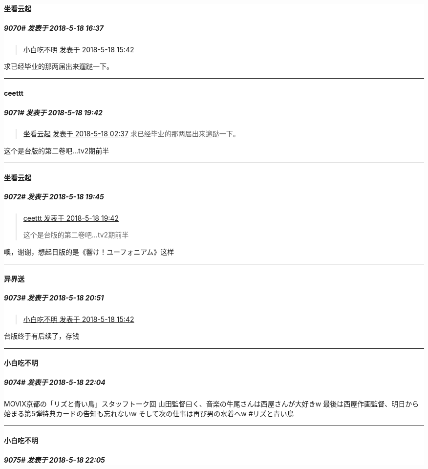 ####  坐看云起  
##### 9070#       发表于 2018-5-18 16:37


<blockquote><a href="httphttps://bbs.saraba1st.com/2b/forum.php?mod=redirect&amp;goto=findpost&amp;pid=39659982&amp;ptid=1336553" target="_blank">小白吃不明 发表于 2018-5-18 15:42</a></blockquote>
求已经毕业的那两届出来遛跶一下。


*****

####  ceettt  
##### 9071#       发表于 2018-5-18 19:42


<blockquote><a href="httphttps://bbs.saraba1st.com/2b/forum.php?mod=redirect&amp;goto=findpost&amp;pid=39660713&amp;ptid=1336553" target="_blank">坐看云起 发表于 2018-5-18 02:37</a>
求已经毕业的那两届出来遛跶一下。</blockquote>
这个是台版的第二卷吧...tv2期前半


*****

####  坐看云起  
##### 9072#       发表于 2018-5-18 19:45


<blockquote><a href="httphttps://bbs.saraba1st.com/2b/forum.php?mod=redirect&amp;goto=findpost&amp;pid=39663003&amp;ptid=1336553" target="_blank">ceettt 发表于 2018-5-18 19:42</a>

这个是台版的第二卷吧...tv2期前半</blockquote>
噢，谢谢，想起日版的是《響け！ユーフォニアム》这样


*****

####  异界送  
##### 9073#       发表于 2018-5-18 20:51


<blockquote><a href="httphttps://bbs.saraba1st.com/2b/forum.php?mod=redirect&amp;goto=findpost&amp;pid=39659982&amp;ptid=1336553" target="_blank">小白吃不明 发表于 2018-5-18 15:42</a></blockquote>
台版终于有后续了，存钱


*****

####  小白吃不明  
##### 9074#       发表于 2018-5-18 22:04


MOVIX京都の「リズと青い鳥」スタッフトーク回 山田監督曰く、音楽の牛尾さんは西屋さんが大好きw 最後は西屋作画監督、明日から始まる第5弾特典カードの告知も忘れないw そして次の仕事は再び男の水着へw #リズと青い鳥


*****

####  小白吃不明  
##### 9075#       发表于 2018-5-18 22:05
